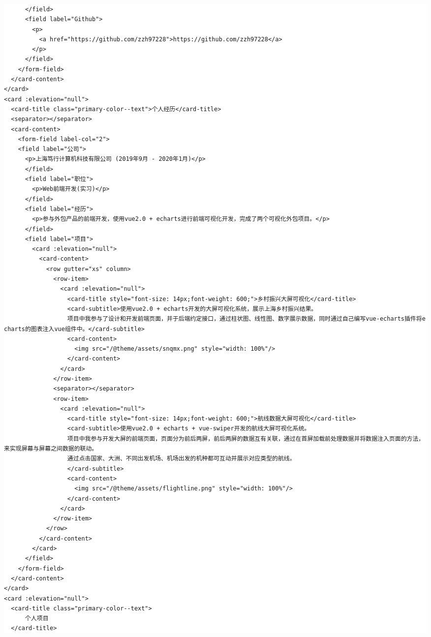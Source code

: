           </field>
          <field label="Github">
            <p>
              <a href="https://github.com/zzh97228">https://github.com/zzh97228</a>
            </p>
          </field>
        </form-field>
      </card-content>
    </card>
    <card :elevation="null">
      <card-title class="primary-color--text">个人经历</card-title>
      <separator></separator>
      <card-content>
        <form-field label-col="2">
        <field label="公司">
          <p>上海笃行计算机科技有限公司 (2019年9月 - 2020年1月)</p>
          </field>
          <field label="职位">
            <p>Web前端开发(实习)</p>
          </field>
          <field label="经历">
            <p>参与外包产品的前端开发，使用vue2.0 + echarts进行前端可视化开发，完成了两个可视化外包项目。</p>
          </field>
          <field label="项目">
            <card :elevation="null">
              <card-content>
                <row gutter="xs" column>
                  <row-item>
                    <card :elevation="null">
                      <card-title style="font-size: 14px;font-weight: 600;">乡村振兴大屏可视化</card-title>
                      <card-subtitle>使用vue2.0 + echarts开发的大屏可视化系统，展示上海乡村振兴结果。
                      项目中我参与了设计和开发前端页面，并于后端约定接口，通过柱状图、线性图、数字展示数据，同时通过自己编写vue-echarts插件将echarts的图表注入vue组件中。</card-subtitle>
                      <card-content>
                        <img src="/@theme/assets/snqmx.png" style="width: 100%"/>
                      </card-content>
                    </card>
                  </row-item>
                  <separator></separator>
                  <row-item>
                    <card :elevation="null">
                      <card-title style="font-size: 14px;font-weight: 600;">航线数据大屏可视化</card-title>
                      <card-subtitle>使用vue2.0 + echarts + vue-swiper开发的航线大屏可视化系统。
                      项目中我参与开发大屏的前端页面，页面分为前后两屏，前后两屏的数据互有关联，通过在首屏加载前处理数据并将数据注入页面的方法，来实现屏幕与屏幕之间数据的联动。
                      通过点击国家、大洲、不同出发机场、机场出发的机种都可互动并展示对应类型的航线。
                      </card-subtitle>
                      <card-content>
                        <img src="/@theme/assets/flightline.png" style="width: 100%"/>
                      </card-content>
                    </card>
                  </row-item>
                </row>
              </card-content>
            </card>
          </field>
        </form-field>
      </card-content>
    </card>
    <card :elevation="null">
      <card-title class="primary-color--text">
          个人项目
      </card-title>